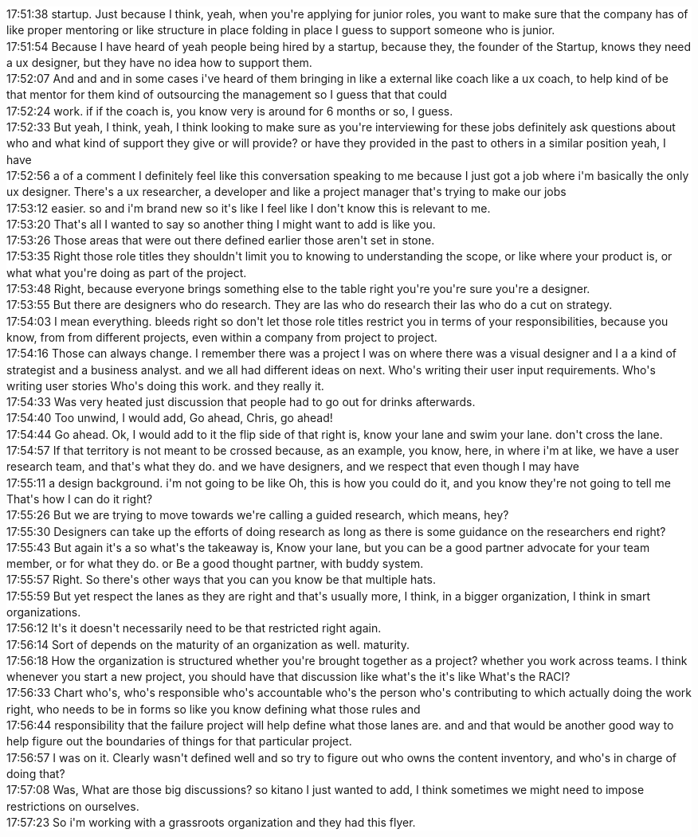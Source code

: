 17:51:38 startup. Just because I think, yeah, when you're applying for junior roles, you want to make sure that the company has of like proper mentoring or like structure in place folding in place I guess to support someone who is junior.  
17:51:54 Because I have heard of yeah people being hired by a startup, because they, the founder of the Startup, knows they need a ux designer, but they have no idea how to support them.  
17:52:07 And and and in some cases i've heard of them bringing in like a external like coach like a ux coach, to help kind of be that mentor for them kind of outsourcing the management so I guess that that could  
17:52:24 work. if if the coach is, you know very is around for 6 months or so, I guess.  
17:52:33 But yeah, I think, yeah, I think looking to make sure as you're interviewing for these jobs definitely ask questions about who and what kind of support they give or will provide? or have they provided in the past to others in a similar position yeah, I have  
17:52:56 a of a comment I definitely feel like this conversation speaking to me because I just got a job where i'm basically the only ux designer. There's a ux researcher, a developer and like a project manager that's trying to make our jobs  
17:53:12 easier. so and i'm brand new so it's like I feel like I don't know this is relevant to me.  
17:53:20 That's all I wanted to say so another thing I might want to add is like you.  
17:53:26 Those areas that were out there defined earlier those aren't set in stone.  
17:53:35 Right those role titles they shouldn't limit you to knowing to understanding the scope, or like where your product is, or what what you're doing as part of the project.  
17:53:48 Right, because everyone brings something else to the table right you're you're sure you're a designer.  
17:53:55 But there are designers who do research. They are Ias who do research their Ias who do a cut on strategy.  
17:54:03 I mean everything. bleeds right so don't let those role titles restrict you in terms of your responsibilities, because you know, from from different projects, even within a company from project to project.  
17:54:16 Those can always change. I remember there was a project I was on where there was a visual designer and I a a kind of strategist and a business analyst. and we all had different ideas on next. Who's writing their user input requirements. Who's writing user stories Who's doing this work. and they really it.  
17:54:33 Was very heated just discussion that people had to go out for drinks afterwards.  
17:54:40 Too unwind, I would add, Go ahead, Chris, go ahead!  
17:54:44 Go ahead. Ok, I would add to it the flip side of that right is, know your lane and swim your lane. don't cross the lane.  
17:54:57 If that territory is not meant to be crossed because, as an example, you know, here, in where i'm at like, we have a user research team, and that's what they do. and we have designers, and we respect that even though I may have  
17:55:11 a design background. i'm not going to be like Oh, this is how you could do it, and you know they're not going to tell me That's how I can do it right?  
17:55:26 But we are trying to move towards we're calling a guided research, which means, hey?  
17:55:30 Designers can take up the efforts of doing research as long as there is some guidance on the researchers end right?  
17:55:43 But again it's a so what's the takeaway is, Know your lane, but you can be a good partner advocate for your team member, or for what they do. or Be a good thought partner, with buddy system.  
17:55:57 Right. So there's other ways that you can you know be that multiple hats.  
17:55:59 But yet respect the lanes as they are right and that's usually more, I think, in a bigger organization, I think in smart organizations.  
17:56:12 It's it doesn't necessarily need to be that restricted right again.  
17:56:14 Sort of depends on the maturity of an organization as well. maturity.  
17:56:18 How the organization is structured whether you're brought together as a project? whether you work across teams. I think whenever you start a new project, you should have that discussion like what's the it's like What's the RACI?  
17:56:33 Chart who's, who's responsible who's accountable who's the person who's contributing to which actually doing the work right, who needs to be in forms so like you know defining what those rules and  
17:56:44 responsibility that the failure project will help define what those lanes are. and and that would be another good way to help figure out the boundaries of things for that particular project.  
17:56:57 I was on it. Clearly wasn't defined well and so try to figure out who owns the content inventory, and who's in charge of doing that?  
17:57:08 Was, What are those big discussions? so kitano I just wanted to add, I think sometimes we might need to impose restrictions on ourselves.  
17:57:23 So i'm working with a grassroots organization and they had this flyer.  